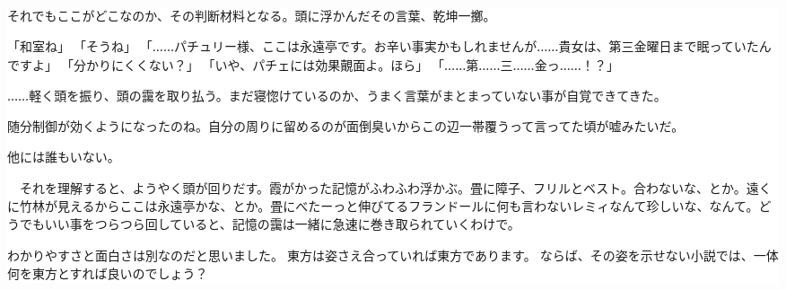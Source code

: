 



それでもここがどこなのか、その判断材料となる。頭に浮かんだその言葉、乾坤一擲。


「和室ね」
「そうね」
「……パチュリー様、ここは永遠亭です。お辛い事実かもしれませんが……貴女は、第三金曜日まで眠っていたんですよ」
「分かりにくくない？」
「いや、パチェには効果覿面よ。ほら」
「……第……三……金っ……！？」


……軽く頭を振り、頭の靄を取り払う。まだ寝惚けているのか、うまく言葉がまとまっていない事が自覚できてきた。

随分制御が効くようになったのね。自分の周りに留めるのが面倒臭いからこの辺一帯覆うって言ってた頃が嘘みたいだ。


他には誰もいない。

　それを理解すると、ようやく頭が回りだす。霞がかった記憶がふわふわ浮かぶ。畳に障子、フリルとベスト。合わないな、とか。遠くに竹林が見えるからここは永遠亭かな、とか。畳にべたーっと伸びてるフランドールに何も言わないレミィなんて珍しいな、なんて。どうでもいい事をつらつら回していると、記憶の靄は一緒に急速に巻き取られていくわけで。



わかりやすさと面白さは別なのだと思いました。
東方は姿さえ合っていれば東方であります。
ならば、その姿を示せない小説では、一体何を東方とすれば良いのでしょう？
